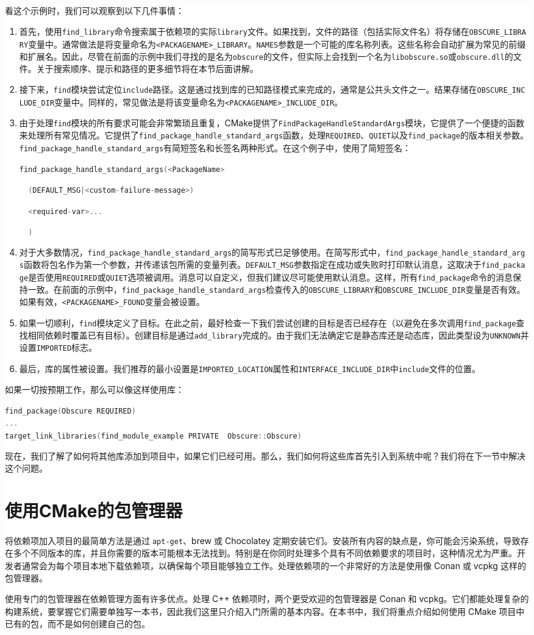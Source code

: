 看这个示例时，我们可以观察到以下几件事情：

1.  首先，使用`find_library`命令搜索属于依赖项的实际`library`文件。如果找到，文件的路径（包括实际文件名）将存储在`OBSCURE_LIBRARY`变量中。通常做法是将变量命名为`<PACKAGENAME>_LIBRARY`。`NAMES`参数是一个可能的库名称列表。这些名称会自动扩展为常见的前缀和扩展名。因此，尽管在前面的示例中我们寻找的是名为`obscure`的文件，但实际上会找到一个名为`libobscure.so`或`obscure.dll`的文件。关于搜索顺序、提示和路径的更多细节将在本节后面讲解。

1.  接下来，`find`模块尝试定位`include`路径。这是通过找到库的已知路径模式来完成的，通常是公共头文件之一。结果存储在`OBSCURE_INCLUDE_DIR`变量中。同样的，常见做法是将该变量命名为`<PACKAGENAME>_INCLUDE_DIR`。

1.  由于处理`find`模块的所有要求可能会非常繁琐且重复，CMake提供了`FindPackageHandleStandardArgs`模块，它提供了一个便捷的函数来处理所有常见情况。它提供了`find_package_handle_standard_args`函数，处理`REQUIRED`、`QUIET`以及`find_package`的版本相关参数。`find_package_handle_standard_args`有简短签名和长签名两种形式。在这个例子中，使用了简短签名：

    ```cpp
    find_package_handle_standard_args(<PackageName>
    ```

    ```cpp
      (DEFAULT_MSG|<custom-failure-message>)
    ```

    ```cpp
      <required-var>...
    ```

    ```cpp
      )
    ```

1.  对于大多数情况，`find_package_handle_standard_args`的简写形式已足够使用。在简写形式中，`find_package_handle_standard_args`函数将包名作为第一个参数，并传递该包所需的变量列表。`DEFAULT_MSG`参数指定在成功或失败时打印默认消息，这取决于`find_package`是否使用`REQUIRED`或`QUIET`选项被调用。消息可以自定义，但我们建议尽可能使用默认消息。这样，所有`find_package`命令的消息保持一致。在前面的示例中，`find_package_handle_standard_args`检查传入的`OBSCURE_LIBRARY`和`OBSCURE_INCLUDE_DIR`变量是否有效。如果有效，`<PACKAGENAME>_FOUND`变量会被设置。

1.  如果一切顺利，`find`模块定义了目标。在此之前，最好检查一下我们尝试创建的目标是否已经存在（以避免在多次调用`find_package`查找相同依赖时覆盖已有目标）。创建目标是通过`add_library`完成的。由于我们无法确定它是静态库还是动态库，因此类型设为`UNKNOWN`并设置`IMPORTED`标志。

1.  最后，库的属性被设置。我们推荐的最小设置是`IMPORTED_LOCATION`属性和`INTERFACE_INCLUDE_DIR`中`include`文件的位置。

如果一切按预期工作，那么可以像这样使用库：

```cpp
find_package(Obscure REQUIRED)
...
target_link_libraries(find_module_example PRIVATE  Obscure::Obscure)
```

现在，我们了解了如何将其他库添加到项目中，如果它们已经可用。那么，我们如何将这些库首先引入到系统中呢？我们将在下一节中解决这个问题。

# 使用CMake的包管理器

将依赖项加入项目的最简单方法是通过 `apt-get`、brew 或 Chocolatey 定期安装它们。安装所有内容的缺点是，你可能会污染系统，导致存在多个不同版本的库，并且你需要的版本可能根本无法找到。特别是在你同时处理多个具有不同依赖要求的项目时，这种情况尤为严重。开发者通常会为每个项目本地下载依赖项，以确保每个项目能够独立工作。处理依赖项的一个非常好的方法是使用像 Conan 或 vcpkg 这样的包管理器。

使用专门的包管理器在依赖管理方面有许多优点。处理 C++ 依赖项时，两个更受欢迎的包管理器是 Conan 和 vcpkg。它们都能处理复杂的构建系统，要掌握它们需要单独写一本书，因此我们这里只介绍入门所需的基本内容。在本书中，我们将重点介绍如何使用 CMake 项目中已有的包，而不是如何创建自己的包。
